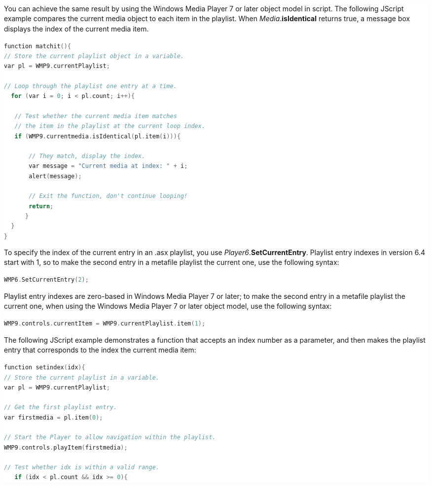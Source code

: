 You can achieve the same result by using the Windows Media Player 7 or later object model in script. The following JScript example compares the current media object to each item in the playlist. When *Media*.**isIdentical** returns true, a message box displays the index of the current media item.


```C++
function matchit(){
// Store the current playlist object in a variable.
var pl = WMP9.currentPlaylist;

// Loop through the playlist one entry at a time.
  for (var i = 0; i < pl.count; i++){

   // Test whether the current media item matches 
   // the item in the playlist at the current loop index.
   if (WMP9.currentmedia.isIdentical(pl.item(i))){

       // They match, display the index.
       var message = "Current media at index: " + i;
       alert(message);

       // Exit the function, don't continue looping!
       return;
      }
  }
}

```



To specify the index of the current entry in an .asx playlist, you use *Player6*.**SetCurrentEntry**. Playlist entry indexes in version 6.4 start with 1, so to make the second entry in a metafile playlist the current one, use the following syntax:


```C++
WMP6.SetCurrentEntry(2);

```



Playlist entry indexes are zero-based in Windows Media Player 7 or later; to make the second entry in a metafile playlist the current one, when using the Windows Media Player 7 or later object model, use the following syntax:


```C++
WMP9.controls.currentItem = WMP9.currentPlaylist.item(1);

```



The following JScript example demonstrates a function that accepts an index number as a parameter, and then makes the playlist entry that corresponds to the index the current media item:


```C++
function setindex(idx){
// Store the current playlist in a variable.
var pl = WMP9.currentPlaylist;

// Get the first playlist entry.
var firstmedia = pl.item(0);

// Start the Player to allow navigation within the playlist.
WMP9.controls.playItem(firstmedia);

// Test whether idx is within a valid range.
   if (idx < pl.count && idx >= 0){

```